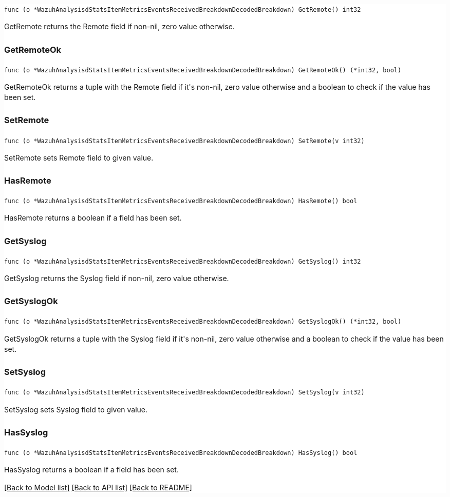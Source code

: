 `func (o *WazuhAnalysisdStatsItemMetricsEventsReceivedBreakdownDecodedBreakdown) GetRemote() int32`

GetRemote returns the Remote field if non-nil, zero value otherwise.

### GetRemoteOk

`func (o *WazuhAnalysisdStatsItemMetricsEventsReceivedBreakdownDecodedBreakdown) GetRemoteOk() (*int32, bool)`

GetRemoteOk returns a tuple with the Remote field if it's non-nil, zero value otherwise
and a boolean to check if the value has been set.

### SetRemote

`func (o *WazuhAnalysisdStatsItemMetricsEventsReceivedBreakdownDecodedBreakdown) SetRemote(v int32)`

SetRemote sets Remote field to given value.

### HasRemote

`func (o *WazuhAnalysisdStatsItemMetricsEventsReceivedBreakdownDecodedBreakdown) HasRemote() bool`

HasRemote returns a boolean if a field has been set.

### GetSyslog

`func (o *WazuhAnalysisdStatsItemMetricsEventsReceivedBreakdownDecodedBreakdown) GetSyslog() int32`

GetSyslog returns the Syslog field if non-nil, zero value otherwise.

### GetSyslogOk

`func (o *WazuhAnalysisdStatsItemMetricsEventsReceivedBreakdownDecodedBreakdown) GetSyslogOk() (*int32, bool)`

GetSyslogOk returns a tuple with the Syslog field if it's non-nil, zero value otherwise
and a boolean to check if the value has been set.

### SetSyslog

`func (o *WazuhAnalysisdStatsItemMetricsEventsReceivedBreakdownDecodedBreakdown) SetSyslog(v int32)`

SetSyslog sets Syslog field to given value.

### HasSyslog

`func (o *WazuhAnalysisdStatsItemMetricsEventsReceivedBreakdownDecodedBreakdown) HasSyslog() bool`

HasSyslog returns a boolean if a field has been set.


[[Back to Model list]](../README.md#documentation-for-models) [[Back to API list]](../README.md#documentation-for-api-endpoints) [[Back to README]](../README.md)


